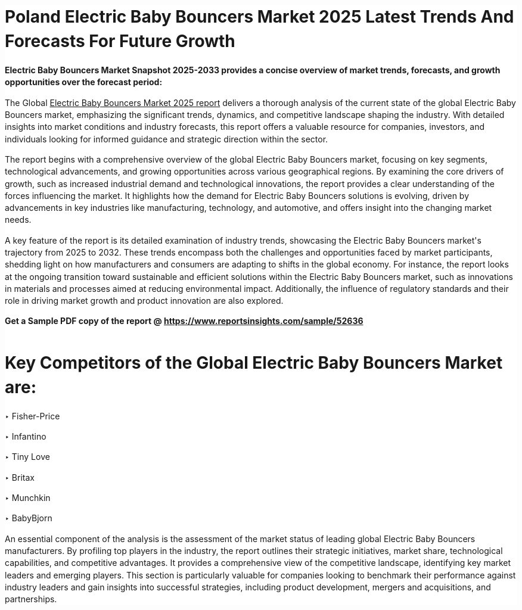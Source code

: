 # Poland Electric Baby Bouncers Market 2025 Latest Trends And Forecasts For Future Growth

<strong>Electric Baby Bouncers Market Snapshot 2025-2033 provides a concise overview of market trends, forecasts, and growth opportunities over the forecast period:</strong>

 The Global <a href=https://www.reportsinsights.com/sample/52636>Electric Baby Bouncers Market 2025 report</a> delivers a thorough analysis of the current state of the global Electric Baby Bouncers market, emphasizing the significant trends, dynamics, and competitive landscape shaping the industry. With detailed insights into market conditions and industry forecasts, this report offers a valuable resource for companies, investors, and individuals looking for informed guidance and strategic direction within the sector.

The report begins with a comprehensive overview of the global Electric Baby Bouncers market, focusing on key segments, technological advancements, and growing opportunities across various geographical regions. By examining the core drivers of growth, such as increased industrial demand and technological innovations, the report provides a clear understanding of the forces influencing the market. It highlights how the demand for Electric Baby Bouncers solutions is evolving, driven by advancements in key industries like manufacturing, technology, and automotive, and offers insight into the changing market needs.

A key feature of the report is its detailed examination of industry trends, showcasing the Electric Baby Bouncers market's trajectory from 2025 to 2032. These trends encompass both the challenges and opportunities faced by market participants, shedding light on how manufacturers and consumers are adapting to shifts in the global economy. For instance, the report looks at the ongoing transition toward sustainable and efficient solutions within the Electric Baby Bouncers market, such as innovations in materials and processes aimed at reducing environmental impact. Additionally, the influence of regulatory standards and their role in driving market growth and product innovation are also explored.

<strong>Get a Sample PDF copy of the report @ <a href=https://www.reportsinsights.com/sample/52636>https://www.reportsinsights.com/sample/52636</a></strong>

# <strong>Key Competitors of the Global Electric Baby Bouncers Market are:</strong>

‣ Fisher-Price

‣ Infantino

‣ Tiny Love

‣ Britax

‣ Munchkin

‣ BabyBjorn

An essential component of the analysis is the assessment of the market status of leading global Electric Baby Bouncers manufacturers. By profiling top players in the industry, the report outlines their strategic initiatives, market share, technological capabilities, and competitive advantages. It provides a comprehensive view of the competitive landscape, identifying key market leaders and emerging players. This section is particularly valuable for companies looking to benchmark their performance against industry leaders and gain insights into successful strategies, including product development, mergers and acquisitions, and partnerships.

